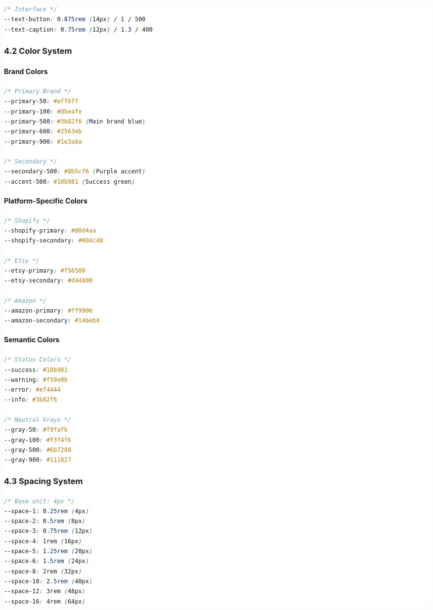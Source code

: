 ```css
/* Interface */
--text-button: 0.875rem (14px) / 1 / 500
--text-caption: 0.75rem (12px) / 1.3 / 400
```

### 4.2 Color System

#### Brand Colors
```css
/* Primary Brand */
--primary-50: #eff6ff
--primary-100: #dbeafe
--primary-500: #3b82f6 (Main brand blue)
--primary-600: #2563eb
--primary-900: #1e3a8a

/* Secondary */
--secondary-500: #8b5cf6 (Purple accent)
--accent-500: #10b981 (Success green)
```

#### Platform-Specific Colors
```css
/* Shopify */
--shopify-primary: #00d4aa
--shopify-secondary: #004c40

/* Etsy */
--etsy-primary: #f56500
--etsy-secondary: #d44800

/* Amazon */
--amazon-primary: #ff9900
--amazon-secondary: #146eb4
```

#### Semantic Colors
```css
/* Status Colors */
--success: #10b981
--warning: #f59e0b
--error: #ef4444
--info: #3b82f6

/* Neutral Grays */
--gray-50: #f9fafb
--gray-100: #f3f4f6
--gray-500: #6b7280
--gray-900: #111827
```

### 4.3 Spacing System
```css
/* Base unit: 4px */
--space-1: 0.25rem (4px)
--space-2: 0.5rem (8px)
--space-3: 0.75rem (12px)
--space-4: 1rem (16px)
--space-5: 1.25rem (20px)
--space-6: 1.5rem (24px)
--space-8: 2rem (32px)
--space-10: 2.5rem (40px)
--space-12: 3rem (48px)
--space-16: 4rem (64px)
```